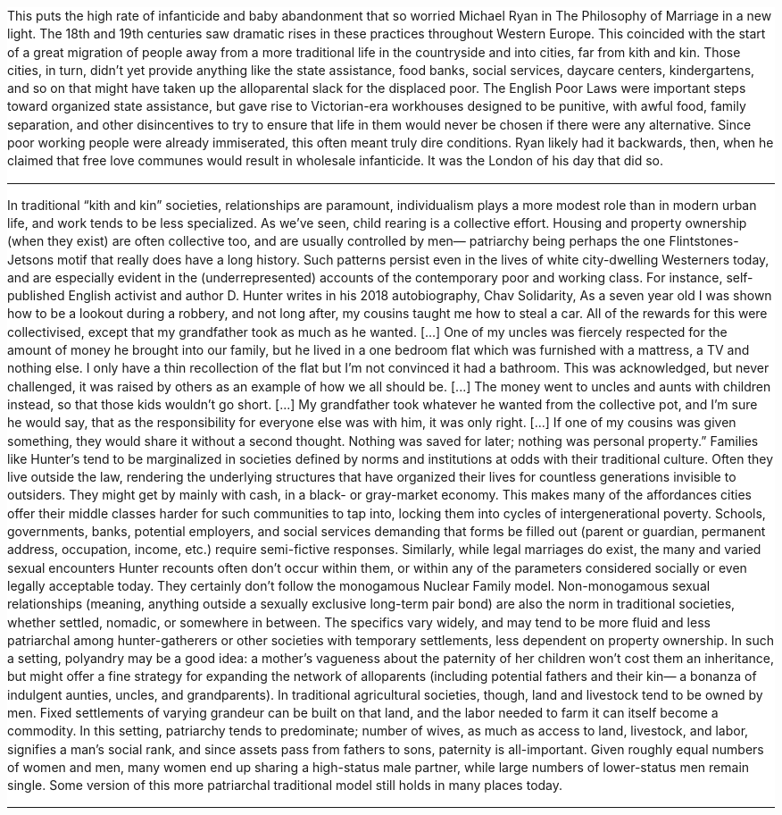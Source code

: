 This puts the high rate of infanticide and baby abandonment that so worried Michael Ryan in The Philosophy of Marriage in a new light. The 18th and 19th centuries saw dramatic rises in these practices throughout Western Europe. This coincided with the start of a great migration of people away from a more traditional life in the countryside and into cities, far from kith and kin. Those cities, in turn, didn’t yet provide anything like the state assistance, food banks, social services, daycare centers, kindergartens, and so on that might have taken up the alloparental slack for the displaced poor. The English Poor Laws were important steps toward organized state assistance, but gave rise to Victorian-era workhouses designed to be punitive, with awful food, family separation, and other disincentives to try to ensure that life in them would never be chosen if there were any alternative. Since poor working people were already immiserated, this often meant truly dire conditions. Ryan likely had it backwards, then, when he claimed that free love communes would result in wholesale infanticide. It was the London of his day that did so.
*    *    *
In traditional “kith and kin” societies, relationships are paramount, individualism plays a more modest role than in modern urban life, and work tends to be less specialized. As we’ve seen, child rearing is a collective effort. Housing and property ownership (when they exist) are often collective too, and are usually controlled by men— patriarchy being perhaps the one Flintstones-Jetsons motif that really does have a long history. Such patterns persist even in the lives of white city-dwelling Westerners today, and are especially evident in the (underrepresented) accounts of the contemporary poor and working class. For instance, self-published English activist and author D. Hunter writes in his 2018 autobiography, Chav Solidarity,
As a seven year old I was shown how to be a lookout during a robbery, and not long after, my cousins taught me how to steal a car. All of the rewards for this were collectivised, except that my grandfather took as much as he wanted. [...] One of my uncles was fiercely respected for the amount of money he brought into our family, but he lived in a one bedroom flat which was furnished with a mattress, a TV and nothing else. I only have a thin recollection of the flat but I’m not convinced it had a bathroom. This was acknowledged, but never challenged, it was raised by others as an example of how we all should be. [...] The money went to uncles and aunts with children instead, so that those kids wouldn’t go short. [...] My grandfather took whatever he wanted from the collective pot, and I’m sure he would say, that as the responsibility for everyone else was with him, it was only right. [...] If one of my cousins was given something, they would share it without a second thought. Nothing was saved for later; nothing was personal property.”
Families like Hunter’s tend to be marginalized in societies defined by norms and institutions at odds with their traditional culture. Often they live outside the law, rendering the underlying structures that have organized their lives for countless generations invisible to outsiders. They might get by mainly with cash, in a black- or gray-market economy. This makes many of the affordances cities offer their middle classes harder for such communities to tap into, locking them into cycles of intergenerational poverty. Schools, governments, banks, potential employers, and social services demanding that forms be filled out (parent or guardian, permanent address, occupation, income, etc.) require semi-fictive responses. Similarly, while legal marriages do exist, the many and varied sexual encounters Hunter recounts often don’t occur within them, or within any of the parameters considered socially or even legally acceptable today. They certainly don’t follow the monogamous Nuclear Family model.
Non-monogamous sexual relationships (meaning, anything outside a sexually exclusive long-term pair bond) are also the norm in traditional societies, whether settled, nomadic, or somewhere in between. The specifics vary widely, and may tend to be more fluid and less patriarchal among hunter-gatherers or other societies with temporary settlements, less dependent on property ownership. In such a setting, polyandry may be a good idea: a mother’s vagueness about the paternity of her children won’t cost them an inheritance, but might offer a fine strategy for expanding the network of alloparents (including potential fathers and their kin— a bonanza of indulgent aunties, uncles, and grandparents). In traditional agricultural societies, though, land and livestock tend to be owned by men. Fixed settlements of varying grandeur can be built on that land, and the labor needed to farm it can itself become a commodity. In this setting, patriarchy tends to predominate; number of wives, as much as access to land, livestock, and labor, signifies a man’s social rank, and since assets pass from fathers to sons, paternity is all-important. Given roughly equal numbers of women and men, many women end up sharing a high-status male partner, while large numbers of lower-status men remain single. Some version of this more patriarchal traditional model still holds in many places today.
*    *    *